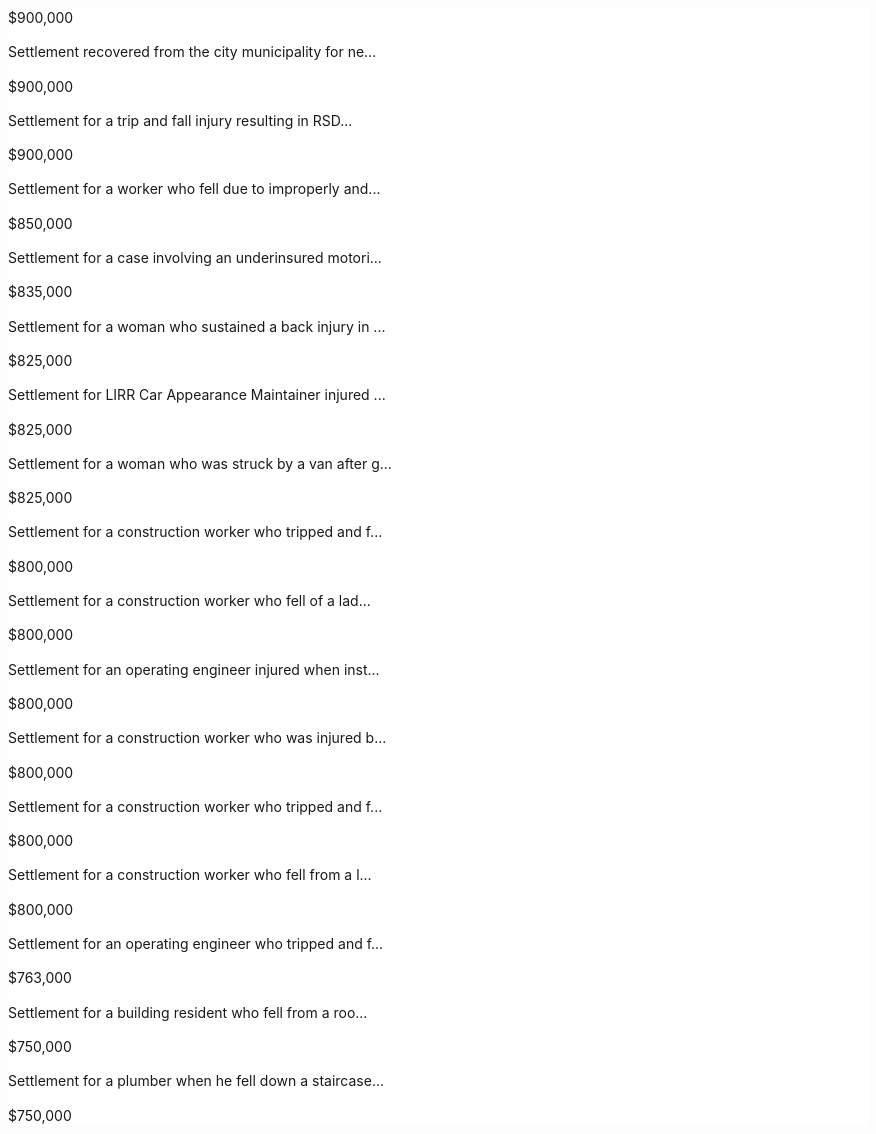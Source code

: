 $900,000

Settlement recovered from the city municipality for ne...

$900,000

Settlement for a trip and fall injury resulting in RSD...

$900,000

Settlement for a worker who fell due to improperly and...

$850,000

Settlement for a case involving an underinsured motori...

$835,000

Settlement for a woman who sustained a back injury in ...

$825,000

Settlement for LIRR Car Appearance Maintainer injured ...

$825,000

Settlement for a woman who was struck by a van after g...

$825,000

Settlement for a construction worker who tripped and f...

$800,000

Settlement for a construction worker who fell of a lad...

$800,000

Settlement for an operating engineer injured when inst...

$800,000

Settlement for a construction worker who was injured b...

$800,000

Settlement for a construction worker who tripped and f...

$800,000

Settlement for a construction worker who fell from a l...

$800,000

Settlement for an operating engineer who tripped and f...

$763,000

Settlement for a building resident who fell from a roo...

$750,000

Settlement for a plumber when he fell down a staircase...

$750,000
